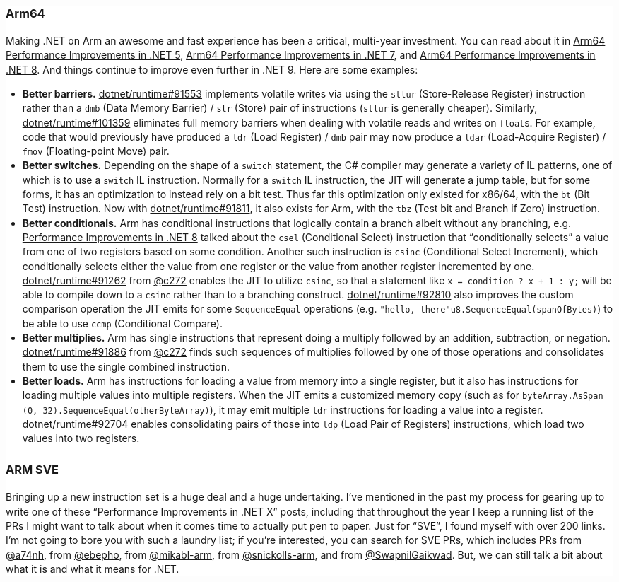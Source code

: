 ### Arm64

Making .NET on Arm an awesome and fast experience has been a critical, multi-year investment. You can read about it in [Arm64 Performance Improvements in .NET 5](https://devblogs.microsoft.com/dotnet/Arm64-performance-in-net-5/), [Arm64 Performance Improvements in .NET 7](https://devblogs.microsoft.com/dotnet/Arm64-performance-improvements-in-dotnet-7/), and [Arm64 Performance Improvements in .NET 8](https://devblogs.microsoft.com/dotnet/this-Arm64-performance-in-dotnet-8/). And things continue to improve even further in .NET 9. Here are some examples:

-   **Better barriers.** [dotnet/runtime#91553](https://github.com/dotnet/runtime/pull/91553) implements volatile writes via using the `stlur` (Store-Release Register) instruction rather than a `dmb` (Data Memory Barrier) / `str` (Store) pair of instructions (`stlur` is generally cheaper). Similarly, [dotnet/runtime#101359](https://github.com/dotnet/runtime/pull/101359) eliminates full memory barriers when dealing with volatile reads and writes on `float`s. For example, code that would previously have produced a `ldr` (Load Register) / `dmb` pair may now produce a `ldar` (Load-Acquire Register) / `fmov` (Floating-point Move) pair.
-   **Better switches.** Depending on the shape of a `switch` statement, the C# compiler may generate a variety of IL patterns, one of which is to use a `switch` IL instruction. Normally for a `switch` IL instruction, the JIT will generate a jump table, but for some forms, it has an optimization to instead rely on a bit test. Thus far this optimization only existed for x86/64, with the `bt` (Bit Test) instruction. Now with [dotnet/runtime#91811](https://github.com/dotnet/runtime/pull/91811), it also exists for Arm, with the `tbz` (Test bit and Branch if Zero) instruction.
-   **Better conditionals.** Arm has conditional instructions that logically contain a branch albeit without any branching, e.g. [Performance Improvements in .NET 8](https://devblogs.microsoft.com/dotnet/performance-improvements-in-net-8/) talked about the `csel` (Conditional Select) instruction that “conditionally selects” a value from one of two registers based on some condition. Another such instruction is `csinc` (Conditional Select Increment), which conditionally selects either the value from one register or the value from another register incremented by one. [dotnet/runtime#91262](https://github.com/dotnet/runtime/pull/91262) from [@c272](https://github.com/c272) enables the JIT to utilize `csinc`, so that a statement like `x = condition ? x + 1 : y;` will be able to compile down to a `csinc` rather than to a branching construct. [dotnet/runtime#92810](https://github.com/dotnet/runtime/pull/92810) also improves the custom comparison operation the JIT emits for some `SequenceEqual` operations (e.g. `"hello, there"u8.SequenceEqual(spanOfBytes)`) to be able to use `ccmp` (Conditional Compare).
-   **Better multiplies.** Arm has single instructions that represent doing a multiply followed by an addition, subtraction, or negation. [dotnet/runtime#91886](https://github.com/dotnet/runtime/pull/91886) from [@c272](https://github.com/c272) finds such sequences of multiplies followed by one of those operations and consolidates them to use the single combined instruction.
-   **Better loads.** Arm has instructions for loading a value from memory into a single register, but it also has instructions for loading multiple values into multiple registers. When the JIT emits a customized memory copy (such as for `byteArray.AsSpan(0, 32).SequenceEqual(otherByteArray)`), it may emit multiple `ldr` instructions for loading a value into a register. [dotnet/runtime#92704](https://github.com/dotnet/runtime/pull/92704) enables consolidating pairs of those into `ldp` (Load Pair of Registers) instructions, which load two values into two registers.

### ARM SVE

Bringing up a new instruction set is a huge deal and a huge undertaking. I’ve mentioned in the past my process for gearing up to write one of these “Performance Improvements in .NET X” posts, including that throughout the year I keep a running list of the PRs I might want to talk about when it comes time to actually put pen to paper. Just for “SVE”, I found myself with over 200 links. I’m not going to bore you with such a laundry list; if you’re interested, you can search for [SVE PRs](https://github.com/dotnet/runtime/pulls?q=is%3Apr+SVE+merged%3A2023-10-01..2024-08-31+), which includes PRs from [@a74nh](https://github.com/a74nh), from [@ebepho](https://github.com/ebepho), from [@mikabl-arm](https://github.com/mikabl-arm), from [@snickolls-arm](https://github.com/snickolls-arm), and from [@SwapnilGaikwad](https://github.com/SwapnilGaikwad). But, we can still talk a bit about what it is and what it means for .NET.

